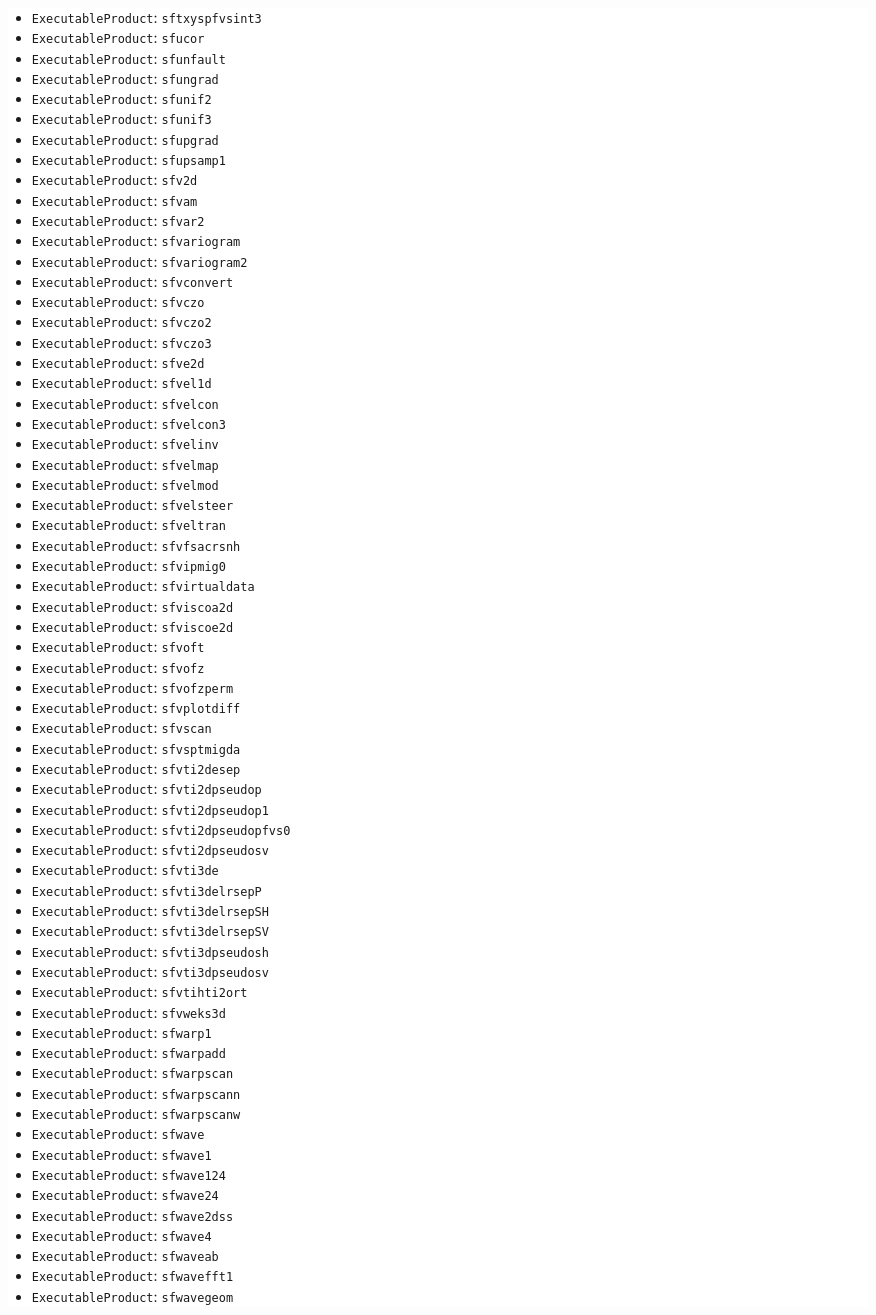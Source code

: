 * `ExecutableProduct`: `sftxyspfvsint3`
* `ExecutableProduct`: `sfucor`
* `ExecutableProduct`: `sfunfault`
* `ExecutableProduct`: `sfungrad`
* `ExecutableProduct`: `sfunif2`
* `ExecutableProduct`: `sfunif3`
* `ExecutableProduct`: `sfupgrad`
* `ExecutableProduct`: `sfupsamp1`
* `ExecutableProduct`: `sfv2d`
* `ExecutableProduct`: `sfvam`
* `ExecutableProduct`: `sfvar2`
* `ExecutableProduct`: `sfvariogram`
* `ExecutableProduct`: `sfvariogram2`
* `ExecutableProduct`: `sfvconvert`
* `ExecutableProduct`: `sfvczo`
* `ExecutableProduct`: `sfvczo2`
* `ExecutableProduct`: `sfvczo3`
* `ExecutableProduct`: `sfve2d`
* `ExecutableProduct`: `sfvel1d`
* `ExecutableProduct`: `sfvelcon`
* `ExecutableProduct`: `sfvelcon3`
* `ExecutableProduct`: `sfvelinv`
* `ExecutableProduct`: `sfvelmap`
* `ExecutableProduct`: `sfvelmod`
* `ExecutableProduct`: `sfvelsteer`
* `ExecutableProduct`: `sfveltran`
* `ExecutableProduct`: `sfvfsacrsnh`
* `ExecutableProduct`: `sfvipmig0`
* `ExecutableProduct`: `sfvirtualdata`
* `ExecutableProduct`: `sfviscoa2d`
* `ExecutableProduct`: `sfviscoe2d`
* `ExecutableProduct`: `sfvoft`
* `ExecutableProduct`: `sfvofz`
* `ExecutableProduct`: `sfvofzperm`
* `ExecutableProduct`: `sfvplotdiff`
* `ExecutableProduct`: `sfvscan`
* `ExecutableProduct`: `sfvsptmigda`
* `ExecutableProduct`: `sfvti2desep`
* `ExecutableProduct`: `sfvti2dpseudop`
* `ExecutableProduct`: `sfvti2dpseudop1`
* `ExecutableProduct`: `sfvti2dpseudopfvs0`
* `ExecutableProduct`: `sfvti2dpseudosv`
* `ExecutableProduct`: `sfvti3de`
* `ExecutableProduct`: `sfvti3delrsepP`
* `ExecutableProduct`: `sfvti3delrsepSH`
* `ExecutableProduct`: `sfvti3delrsepSV`
* `ExecutableProduct`: `sfvti3dpseudosh`
* `ExecutableProduct`: `sfvti3dpseudosv`
* `ExecutableProduct`: `sfvtihti2ort`
* `ExecutableProduct`: `sfvweks3d`
* `ExecutableProduct`: `sfwarp1`
* `ExecutableProduct`: `sfwarpadd`
* `ExecutableProduct`: `sfwarpscan`
* `ExecutableProduct`: `sfwarpscann`
* `ExecutableProduct`: `sfwarpscanw`
* `ExecutableProduct`: `sfwave`
* `ExecutableProduct`: `sfwave1`
* `ExecutableProduct`: `sfwave124`
* `ExecutableProduct`: `sfwave24`
* `ExecutableProduct`: `sfwave2dss`
* `ExecutableProduct`: `sfwave4`
* `ExecutableProduct`: `sfwaveab`
* `ExecutableProduct`: `sfwavefft1`
* `ExecutableProduct`: `sfwavegeom`